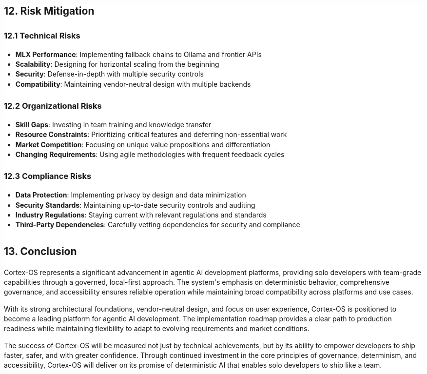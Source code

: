 ## 12. Risk Mitigation

### 12.1 Technical Risks
- **MLX Performance**: Implementing fallback chains to Ollama and frontier APIs
- **Scalability**: Designing for horizontal scaling from the beginning
- **Security**: Defense-in-depth with multiple security controls
- **Compatibility**: Maintaining vendor-neutral design with multiple backends

### 12.2 Organizational Risks
- **Skill Gaps**: Investing in team training and knowledge transfer
- **Resource Constraints**: Prioritizing critical features and deferring non-essential work
- **Market Competition**: Focusing on unique value propositions and differentiation
- **Changing Requirements**: Using agile methodologies with frequent feedback cycles

### 12.3 Compliance Risks
- **Data Protection**: Implementing privacy by design and data minimization
- **Security Standards**: Maintaining up-to-date security controls and auditing
- **Industry Regulations**: Staying current with relevant regulations and standards
- **Third-Party Dependencies**: Carefully vetting dependencies for security and compliance

## 13. Conclusion

Cortex-OS represents a significant advancement in agentic AI development platforms, providing solo developers with team-grade capabilities through a governed, local-first approach. The system's emphasis on deterministic behavior, comprehensive governance, and accessibility ensures reliable operation while maintaining broad compatibility across platforms and use cases.

With its strong architectural foundations, vendor-neutral design, and focus on user experience, Cortex-OS is positioned to become a leading platform for agentic AI development. The implementation roadmap provides a clear path to production readiness while maintaining flexibility to adapt to evolving requirements and market conditions.

The success of Cortex-OS will be measured not just by technical achievements, but by its ability to empower developers to ship faster, safer, and with greater confidence. Through continued investment in the core principles of governance, determinism, and accessibility, Cortex-OS will deliver on its promise of deterministic AI that enables solo developers to ship like a team.
